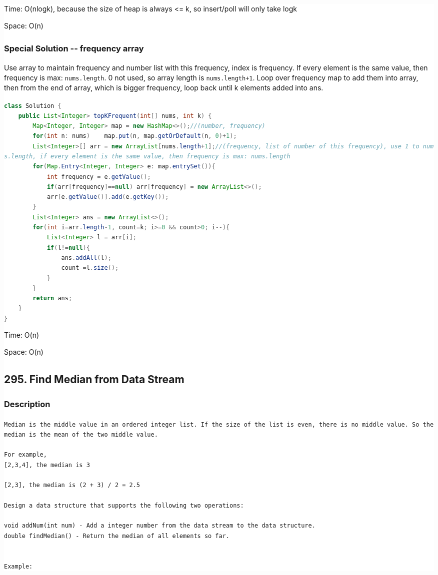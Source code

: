 
Time: O(nlogk), because the size of heap is always <= k, so insert/poll will only take logk

Space: O(n)


### Special Solution -- frequency array


Use array to maintain frequency and number list with this frequency, index is frequency. If every element is the same value, then frequency is max: `nums.length`. 0 not used, so array length is `nums.length+1`. Loop over frequency map to add them into array, then from the end of array, which is bigger frequency, loop back until k elements added into ans.


```java
class Solution {
    public List<Integer> topKFrequent(int[] nums, int k) {
        Map<Integer, Integer> map = new HashMap<>();//(number, frequency)
        for(int n: nums)    map.put(n, map.getOrDefault(n, 0)+1);
        List<Integer>[] arr = new ArrayList[nums.length+1];//(frequency, list of number of this frequency), use 1 to nums.length, if every element is the same value, then frequency is max: nums.length
        for(Map.Entry<Integer, Integer> e: map.entrySet()){
            int frequency = e.getValue();
            if(arr[frequency]==null) arr[frequency] = new ArrayList<>();
            arr[e.getValue()].add(e.getKey());
        }
        List<Integer> ans = new ArrayList<>();
        for(int i=arr.length-1, count=k; i>=0 && count>0; i--){
            List<Integer> l = arr[i];
            if(l!=null){
                ans.addAll(l);   
                count-=l.size();
            }
        }
        return ans;
    }
}
```


Time: O(n)

Space: O(n)



## 295. Find Median from Data Stream


### Description


```
Median is the middle value in an ordered integer list. If the size of the list is even, there is no middle value. So the median is the mean of the two middle value.

For example,
[2,3,4], the median is 3

[2,3], the median is (2 + 3) / 2 = 2.5

Design a data structure that supports the following two operations:

void addNum(int num) - Add a integer number from the data stream to the data structure.
double findMedian() - Return the median of all elements so far.
 

Example:
```